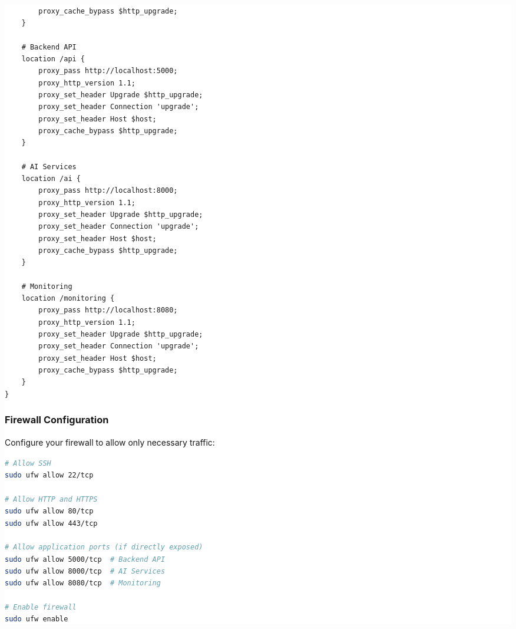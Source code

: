 ```nginx
        proxy_cache_bypass $http_upgrade;
    }

    # Backend API
    location /api {
        proxy_pass http://localhost:5000;
        proxy_http_version 1.1;
        proxy_set_header Upgrade $http_upgrade;
        proxy_set_header Connection 'upgrade';
        proxy_set_header Host $host;
        proxy_cache_bypass $http_upgrade;
    }

    # AI Services
    location /ai {
        proxy_pass http://localhost:8000;
        proxy_http_version 1.1;
        proxy_set_header Upgrade $http_upgrade;
        proxy_set_header Connection 'upgrade';
        proxy_set_header Host $host;
        proxy_cache_bypass $http_upgrade;
    }

    # Monitoring
    location /monitoring {
        proxy_pass http://localhost:8080;
        proxy_http_version 1.1;
        proxy_set_header Upgrade $http_upgrade;
        proxy_set_header Connection 'upgrade';
        proxy_set_header Host $host;
        proxy_cache_bypass $http_upgrade;
    }
}
```

### Firewall Configuration

Configure your firewall to allow only necessary traffic:

```bash
# Allow SSH
sudo ufw allow 22/tcp

# Allow HTTP and HTTPS
sudo ufw allow 80/tcp
sudo ufw allow 443/tcp

# Allow application ports (if directly exposed)
sudo ufw allow 5000/tcp  # Backend API
sudo ufw allow 8000/tcp  # AI Services
sudo ufw allow 8080/tcp  # Monitoring

# Enable firewall
sudo ufw enable
```
